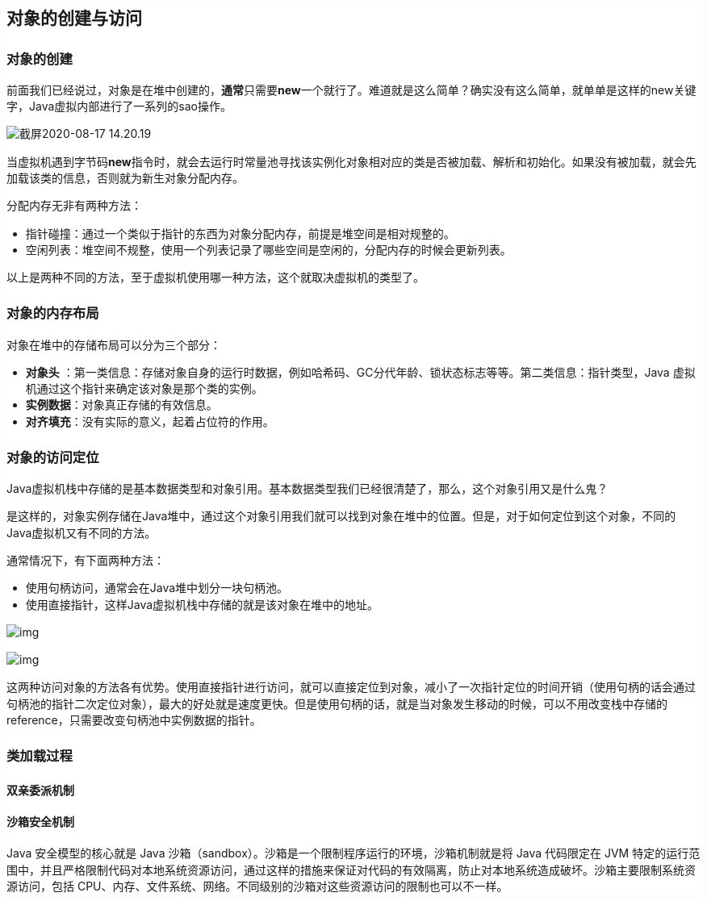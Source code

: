 ## **对象的创建与访问**

### **对象的创建**

前面我们已经说过，对象是在堆中创建的，**通常**只需要**new**一个就行了。难道就是这么简单？确实没有这么简单，就单单是这样的new关键字，Java虚拟内部进行了一系列的sao操作。



<img src="/Users/Shadowalker/Documents/字节跳动面试/JVM.assets/截屏2020-08-17 14.20.19.png" alt="截屏2020-08-17 14.20.19"  />



当虚拟机遇到字节码**new**指令时，就会去运行时常量池寻找该实例化对象相对应的类是否被加载、解析和初始化。如果没有被加载，就会先加载该类的信息，否则就为新生对象分配内存。

分配内存无非有两种方法：

- 指针碰撞：通过一个类似于指针的东西为对象分配内存，前提是堆空间是相对规整的。
- 空闲列表：堆空间不规整，使用一个列表记录了哪些空间是空闲的，分配内存的时候会更新列表。

以上是两种不同的方法，至于虚拟机使用哪一种方法，这个就取决虚拟机的类型了。

### **对象的内存布局**

对象在堆中的存储布局可以分为三个部分：

- **对象头** ：第一类信息：存储对象自身的运行时数据，例如哈希码、GC分代年龄、锁状态标志等等。第二类信息：指针类型，Java 虚拟机通过这个指针来确定该对象是那个类的实例。
- **实例数据**：对象真正存储的有效信息。
- **对齐填充**：没有实际的意义，起着占位符的作用。

### **对象的访问定位**

Java虚拟机栈中存储的是基本数据类型和对象引用。基本数据类型我们已经很清楚了，那么，这个对象引用又是什么鬼？

是这样的，对象实例存储在Java堆中，通过这个对象引用我们就可以找到对象在堆中的位置。但是，对于如何定位到这个对象，不同的Java虚拟机又有不同的方法。

通常情况下，有下面两种方法：

- 使用句柄访问，通常会在Java堆中划分一块句柄池。
- 使用直接指针，这样Java虚拟机栈中存储的就是该对象在堆中的地址。

![img](/Users/Shadowalker/Documents/字节跳动面试/JVM.assets/v2-37584974023871b7d317c625c851e4c7_b.jpg)

![img](/Users/Shadowalker/Documents/字节跳动面试/JVM.assets/v2-6a1d1fd045e4545326c75ba766101787_b.jpg)

这两种访问对象的方法各有优势。使用直接指针进行访问，就可以直接定位到对象，减小了一次指针定位的时间开销（使用句柄的话会通过句柄池的指针二次定位对象），最大的好处就是速度更快。但是使用句柄的话，就是当对象发生移动的时候，可以不用改变栈中存储的reference，只需要改变句柄池中实例数据的指针。



### 类加载过程

#### 双亲委派机制

#### 沙箱安全机制

Java 安全模型的核心就是 Java 沙箱（sandbox）。沙箱是一个限制程序运行的环境，沙箱机制就是将 Java 代码限定在 JVM 特定的运行范围中，并且严格限制代码对本地系统资源访问，通过这样的措施来保证对代码的有效隔离，防止对本地系统造成破坏。沙箱主要限制系统资源访问，包括 CPU、内存、文件系统、网络。不同级别的沙箱对这些资源访问的限制也可以不一样。
